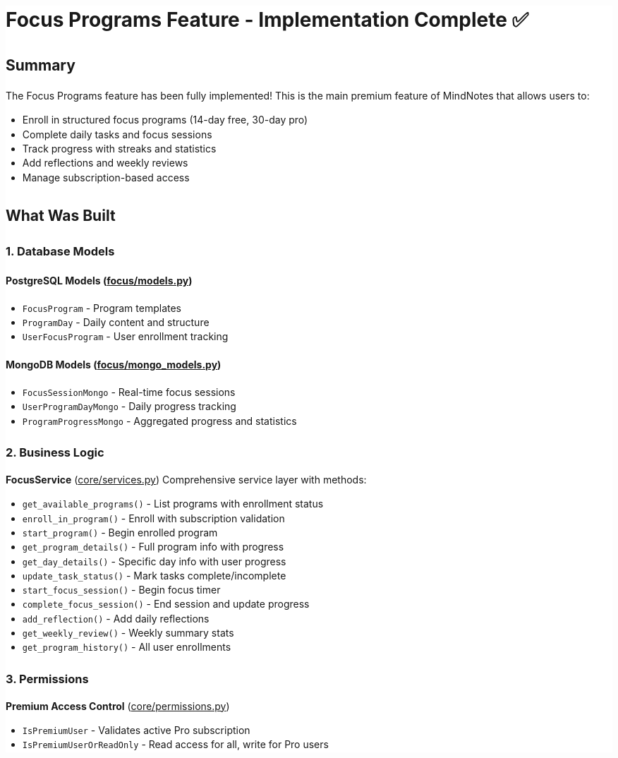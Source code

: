 # Focus Programs Feature - Implementation Complete ✅

## Summary

The Focus Programs feature has been fully implemented! This is the main premium feature of MindNotes that allows users to:
- Enroll in structured focus programs (14-day free, 30-day pro)
- Complete daily tasks and focus sessions
- Track progress with streaks and statistics
- Add reflections and weekly reviews
- Manage subscription-based access

## What Was Built

### 1. Database Models

#### PostgreSQL Models ([focus/models.py](mindnotesBackend/focus/models.py))
- `FocusProgram` - Program templates
- `ProgramDay` - Daily content and structure
- `UserFocusProgram` - User enrollment tracking

#### MongoDB Models ([focus/mongo_models.py](mindnotesBackend/focus/mongo_models.py))
- `FocusSessionMongo` - Real-time focus sessions
- `UserProgramDayMongo` - Daily progress tracking
- `ProgramProgressMongo` - Aggregated progress and statistics

### 2. Business Logic

**FocusService** ([core/services.py](mindnotesBackend/core/services.py))
Comprehensive service layer with methods:
- `get_available_programs()` - List programs with enrollment status
- `enroll_in_program()` - Enroll with subscription validation
- `start_program()` - Begin enrolled program
- `get_program_details()` - Full program info with progress
- `get_day_details()` - Specific day info with user progress
- `update_task_status()` - Mark tasks complete/incomplete
- `start_focus_session()` - Begin focus timer
- `complete_focus_session()` - End session and update progress
- `add_reflection()` - Add daily reflections
- `get_weekly_review()` - Weekly summary stats
- `get_program_history()` - All user enrollments

### 3. Permissions

**Premium Access Control** ([core/permissions.py](mindnotesBackend/core/permissions.py))
- `IsPremiumUser` - Validates active Pro subscription
- `IsPremiumUserOrReadOnly` - Read access for all, write for Pro users

